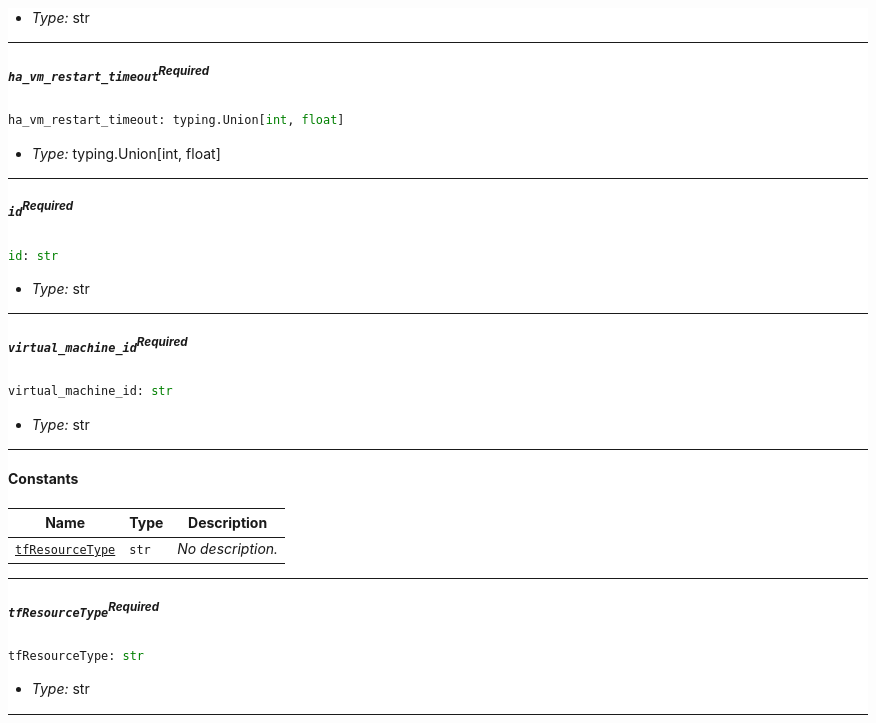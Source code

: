 - *Type:* str

---

##### `ha_vm_restart_timeout`<sup>Required</sup> <a name="ha_vm_restart_timeout" id="@cdktf/provider-vsphere.haVmOverride.HaVmOverride.property.haVmRestartTimeout"></a>

```python
ha_vm_restart_timeout: typing.Union[int, float]
```

- *Type:* typing.Union[int, float]

---

##### `id`<sup>Required</sup> <a name="id" id="@cdktf/provider-vsphere.haVmOverride.HaVmOverride.property.id"></a>

```python
id: str
```

- *Type:* str

---

##### `virtual_machine_id`<sup>Required</sup> <a name="virtual_machine_id" id="@cdktf/provider-vsphere.haVmOverride.HaVmOverride.property.virtualMachineId"></a>

```python
virtual_machine_id: str
```

- *Type:* str

---

#### Constants <a name="Constants" id="Constants"></a>

| **Name** | **Type** | **Description** |
| --- | --- | --- |
| <code><a href="#@cdktf/provider-vsphere.haVmOverride.HaVmOverride.property.tfResourceType">tfResourceType</a></code> | <code>str</code> | *No description.* |

---

##### `tfResourceType`<sup>Required</sup> <a name="tfResourceType" id="@cdktf/provider-vsphere.haVmOverride.HaVmOverride.property.tfResourceType"></a>

```python
tfResourceType: str
```

- *Type:* str

---
